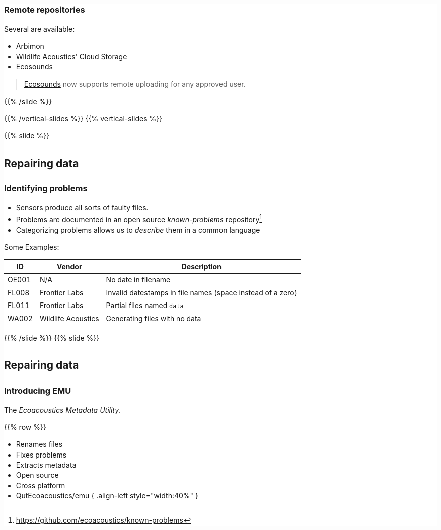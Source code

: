 ### Remote repositories

Several are available:

-   Arbimon
-   Wildlife Acoustics' Cloud Storage
-   Ecosounds

> <sl-icon name="info-circle"></sl-icon>[Ecosounds](https://www.ecosounds.org/) now supports remote uploading for any approved user.

{{% /slide %}}

{{% /vertical-slides %}}
{{% vertical-slides %}}

{{% slide %}}

## Repairing data

### Identifying problems

-   Sensors produce all sorts of faulty files.
-   Problems are documented in an open source _known-problems_ repository[^1]
-   Categorizing problems allows us to _describe_ them in a common language

Some Examples:

| ID    | Vendor             | Description                                                |
| ----- | ------------------ | ---------------------------------------------------------- |
| OE001 | N/A                | No date in filename                                        |
| FL008 | Frontier Labs      | Invalid datestamps in file names (space instead of a zero) |
| FL011 | Frontier Labs      | Partial files named `data`                                 |
| WA002 | Wildlife Acoustics | Generating files with no data                              |

[^1]: https://github.com/ecoacoustics/known-problems

{{% /slide %}}
{{% slide %}}

## Repairing data

### Introducing EMU

The _Ecoacoustics Metadata Utility_.

{{% row %}}

-   Renames files
-   Fixes problems
-   Extracts metadata
-   Open source
-   Cross platform
-   [QutEcoacoustics/emu](https://github.com/QutEcoacoustics/emu)
{ .align-left style="width:40%" }


[^1]: https://github.com/ecoacoustics/metadata-standard/blob/master/storage.md
[^2]: There is one true date format: [ISO8601](https://en.wikipedia.org/wiki/ISO_8601)
